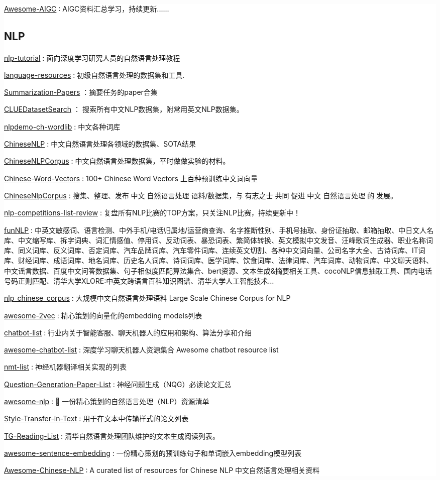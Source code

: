 [Awesome-AIGC](https://github.com/wshzd/Awesome-AIGC) :  AIGC资料汇总学习，持续更新...... 



## NLP

[nlp-tutorial](https://github.com/graykode/nlp-tutorial) :  面向深度学习研究人员的自然语言处理教程 

[language-resources](https://github.com/google/language-resources) :  初级自然语言处理的数据集和工具. 

[Summarization-Papers](https://github.com/xcfcode/Summarization-Papers) ：摘要任务的paper合集

[CLUEDatasetSearch](https://github.com/CLUEbenchmark/CLUEDatasetSearch) ： 搜索所有中文NLP数据集，附常用英文NLP数据集。

[nlpdemo-ch-wordlib](https://github.com/MrLi008/nlpdemo-ch-wordlib) :  中文各种词库 

[ChineseNLP](https://github.com/didi/ChineseNLP) :  中文自然语言处理各领域的数据集、SOTA结果

[ChineseNLPCorpus](https://github.com/InsaneLife/ChineseNLPCorpus) :  中文自然语言处理数据集，平时做做实验的材料。

[Chinese-Word-Vectors](https://github.com/Embedding/Chinese-Word-Vectors) :  100+ Chinese Word Vectors 上百种预训练中文词向量

[ChineseNlpCorpus](https://github.com/SophonPlus/ChineseNlpCorpus) :  搜集、整理、发布 中文 自然语言处理 语料/数据集，与 有志之士 共同 促进 中文 自然语言处理 的 发展。

[nlp-competitions-list-review](https://github.com/zhpmatrix/nlp-competitions-list-review) :  复盘所有NLP比赛的TOP方案，只关注NLP比赛，持续更新中！

[funNLP](https://github.com/fighting41love/funNLP) :  中英文敏感词、语言检测、中外手机/电话归属地/运营商查询、名字推断性别、手机号抽取、身份证抽取、邮箱抽取、中日文人名库、中文缩写库、拆字词典、词汇情感值、停用词、反动词表、暴恐词表、繁简体转换、英文模拟中文发音、汪峰歌词生成器、职业名称词库、同义词库、反义词库、否定词库、汽车品牌词库、汽车零件词库、连续英文切割、各种中文词向量、公司名字大全、古诗词库、IT词库、财经词库、成语词库、地名词库、历史名人词库、诗词词库、医学词库、饮食词库、法律词库、汽车词库、动物词库、中文聊天语料、中文谣言数据、百度中文问答数据集、句子相似度匹配算法集合、bert资源、文本生成&摘要相关工具、cocoNLP信息抽取工具、国内电话号码正则匹配、清华大学XLORE:中英文跨语言百科知识图谱、清华大学人工智能技术… 

[nlp_chinese_corpus](https://github.com/brightmart/nlp_chinese_corpus) :  大规模中文自然语言处理语料 Large Scale Chinese Corpus for NLP 

[awesome-2vec](https://github.com/MaxwellRebo/awesome-2vec) :  精心策划的向量化的embedding models列表 

[chatbot-list](https://github.com/lizhe2004/chatbot-list) :  行业内关于智能客服、聊天机器人的应用和架构、算法分享和介绍 

[awesome-chatbot-list](https://github.com/aceimnorstuvwxz/awesome-chatbot-list) :  深度学习聊天机器人资源集合 Awesome chatbot resource list 

[nmt-list](https://github.com/jonsafari/nmt-list) :  神经机器翻译相关实现的列表 

[Question-Generation-Paper-List](https://github.com/teacherpeterpan/Question-Generation-Paper-List) :  神经问题生成（NQG）必读论文汇总

[awesome-nlp](https://github.com/keon/awesome-nlp) :  📖 一份精心策划的自然语言处理（NLP）资源清单

[Style-Transfer-in-Text](https://github.com/fuzhenxin/Style-Transfer-in-Text) :  用于在文本中传输样式的论文列表 

[TG-Reading-List](https://github.com/THUNLP-MT/TG-Reading-List) :  清华自然语言处理团队维护的文本生成阅读列表。

[awesome-sentence-embedding](https://github.com/Separius/awesome-sentence-embedding) :  一份精心策划的预训练句子和单词嵌入embedding模型列表

[Awesome-Chinese-NLP](https://github.com/crownpku/Awesome-Chinese-NLP) :  A curated list of resources for Chinese NLP 中文自然语言处理相关资料 
